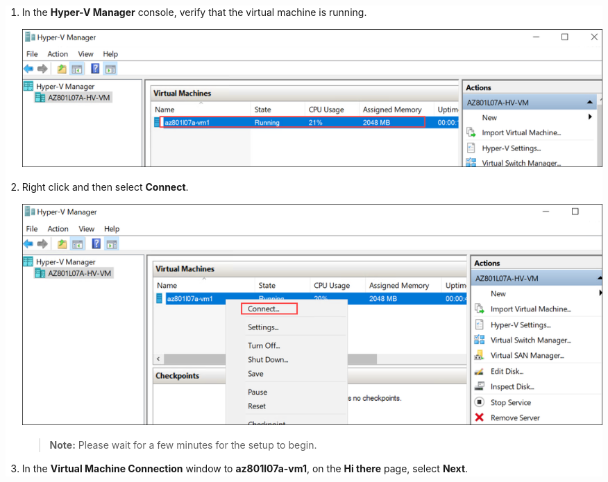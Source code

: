 1. In the **Hyper-V Manager** console, verify that the virtual machine is running.

    ![](../media/azm7-52.png)

1. Right click and then select **Connect**. 

    ![](../media/azm7-53.png)

    >**Note:** Please wait for a few minutes for the setup to begin.

1. In the **Virtual Machine Connection** window to **az801l07a-vm1**, on the **Hi there** page, select **Next**. 
